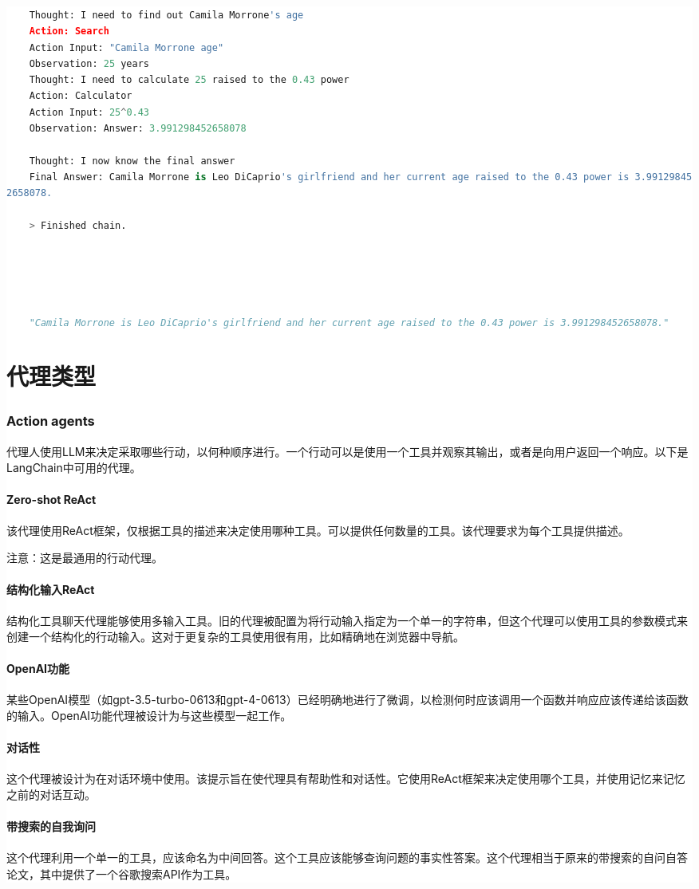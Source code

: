 ```python
    Thought: I need to find out Camila Morrone's age
    Action: Search
    Action Input: "Camila Morrone age"
    Observation: 25 years
    Thought: I need to calculate 25 raised to the 0.43 power
    Action: Calculator
    Action Input: 25^0.43
    Observation: Answer: 3.991298452658078
    
    Thought: I now know the final answer
    Final Answer: Camila Morrone is Leo DiCaprio's girlfriend and her current age raised to the 0.43 power is 3.991298452658078.
    
    > Finished chain.





    "Camila Morrone is Leo DiCaprio's girlfriend and her current age raised to the 0.43 power is 3.991298452658078."
```

# 代理类型

### Action agents

代理人使用LLM来决定采取哪些行动，以何种顺序进行。一个行动可以是使用一个工具并观察其输出，或者是向用户返回一个响应。以下是LangChain中可用的代理。

#### Zero-shot ReAct

该代理使用ReAct框架，仅根据工具的描述来决定使用哪种工具。可以提供任何数量的工具。该代理要求为每个工具提供描述。

注意：这是最通用的行动代理。

#### 结构化输入ReAct

结构化工具聊天代理能够使用多输入工具。旧的代理被配置为将行动输入指定为一个单一的字符串，但这个代理可以使用工具的参数模式来创建一个结构化的行动输入。这对于更复杂的工具使用很有用，比如精确地在浏览器中导航。

#### OpenAI功能

某些OpenAI模型（如gpt-3.5-turbo-0613和gpt-4-0613）已经明确地进行了微调，以检测何时应该调用一个函数并响应应该传递给该函数的输入。OpenAI功能代理被设计为与这些模型一起工作。

#### 对话性

这个代理被设计为在对话环境中使用。该提示旨在使代理具有帮助性和对话性。它使用ReAct框架来决定使用哪个工具，并使用记忆来记忆之前的对话互动。

#### 带搜索的自我询问

这个代理利用一个单一的工具，应该命名为中间回答。这个工具应该能够查询问题的事实性答案。这个代理相当于原来的带搜索的自问自答论文，其中提供了一个谷歌搜索API作为工具。
